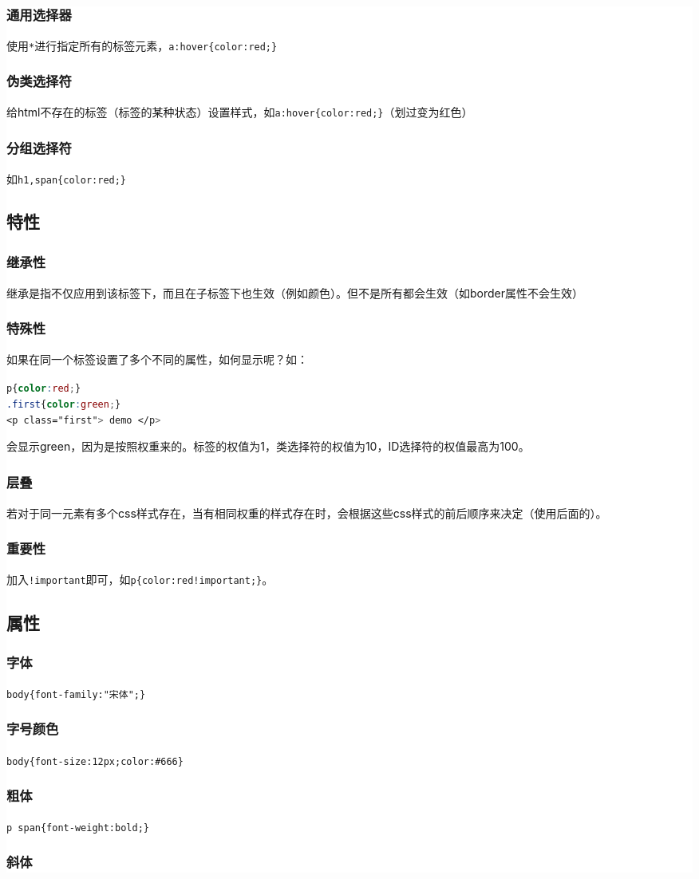### 通用选择器

使用`*`进行指定所有的标签元素，`a:hover{color:red;}`

### 伪类选择符

给html不存在的标签（标签的某种状态）设置样式，如`a:hover{color:red;}`（划过变为红色）

### 分组选择符

如`h1,span{color:red;}`

## 特性

### 继承性

继承是指不仅应用到该标签下，而且在子标签下也生效（例如颜色）。但不是所有都会生效（如border属性不会生效）

### 特殊性

如果在同一个标签设置了多个不同的属性，如何显示呢？如：
```css
p{color:red;}
.first{color:green;}
<p class="first"> demo </p>
```
会显示green，因为是按照权重来的。标签的权值为1，类选择符的权值为10，ID选择符的权值最高为100。

### 层叠

若对于同一元素有多个css样式存在，当有相同权重的样式存在时，会根据这些css样式的前后顺序来决定（使用后面的）。

### 重要性

加入`!important`即可，如`p{color:red!important;}`。

## 属性

### 字体

`body{font-family:"宋体";}`

### 字号颜色

`body{font-size:12px;color:#666}`

### 粗体

`p span{font-weight:bold;}`

### 斜体
